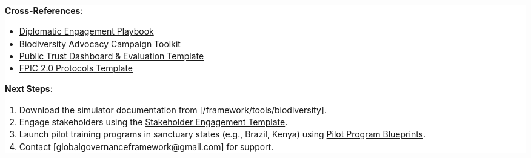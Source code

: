 
**Cross-References**:
- [Diplomatic Engagement Playbook](/framework/tools/biodiversity/diplomatic-engagement-playbook-en.pdf)
- [Biodiversity Advocacy Campaign Toolkit](/framework/tools/biodiversity/biodiversity-advocacy-campaign-toolkit-en.pdf)
- [Public Trust Dashboard & Evaluation Template](/framework/tools/biodiversity/public-trust-dashboard-evaluation-en.pdf)
- [FPIC 2.0 Protocols Template](/framework/tools/biodiversity/fpic-2-protocols-template-en.pdf)

**Next Steps**:
1. Download the simulator documentation from [/framework/tools/biodiversity].
2. Engage stakeholders using the [Stakeholder Engagement Template](#tools-templates).
3. Launch pilot training programs in sanctuary states (e.g., Brazil, Kenya) using [Pilot Program Blueprints](/framework/docs/implementation/biodiversity#appendix-g-pilot-blueprints).
4. Contact [globalgovernanceframework@gmail.com] for support.
